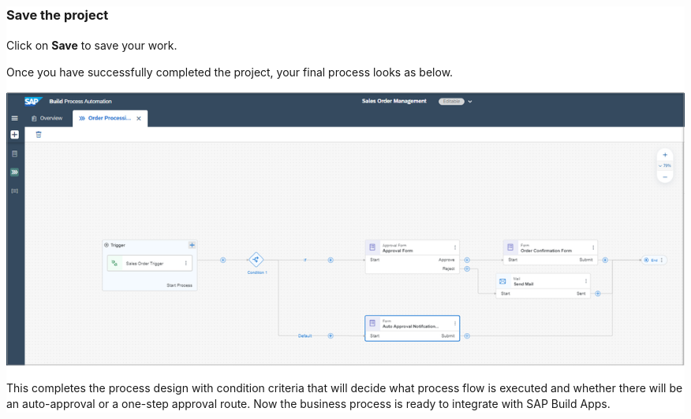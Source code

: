 ### Save the project    

 Click on **Save** to save your work.

Once you have successfully completed the project, your final process looks as below.

 ![Final Process](FinalProcess.png)

 This completes the process design with condition criteria that will decide what process flow is executed and whether there will be an auto-approval or a one-step approval route.
 Now the business process is ready to integrate with SAP Build Apps.


[def]: 8.4.png
